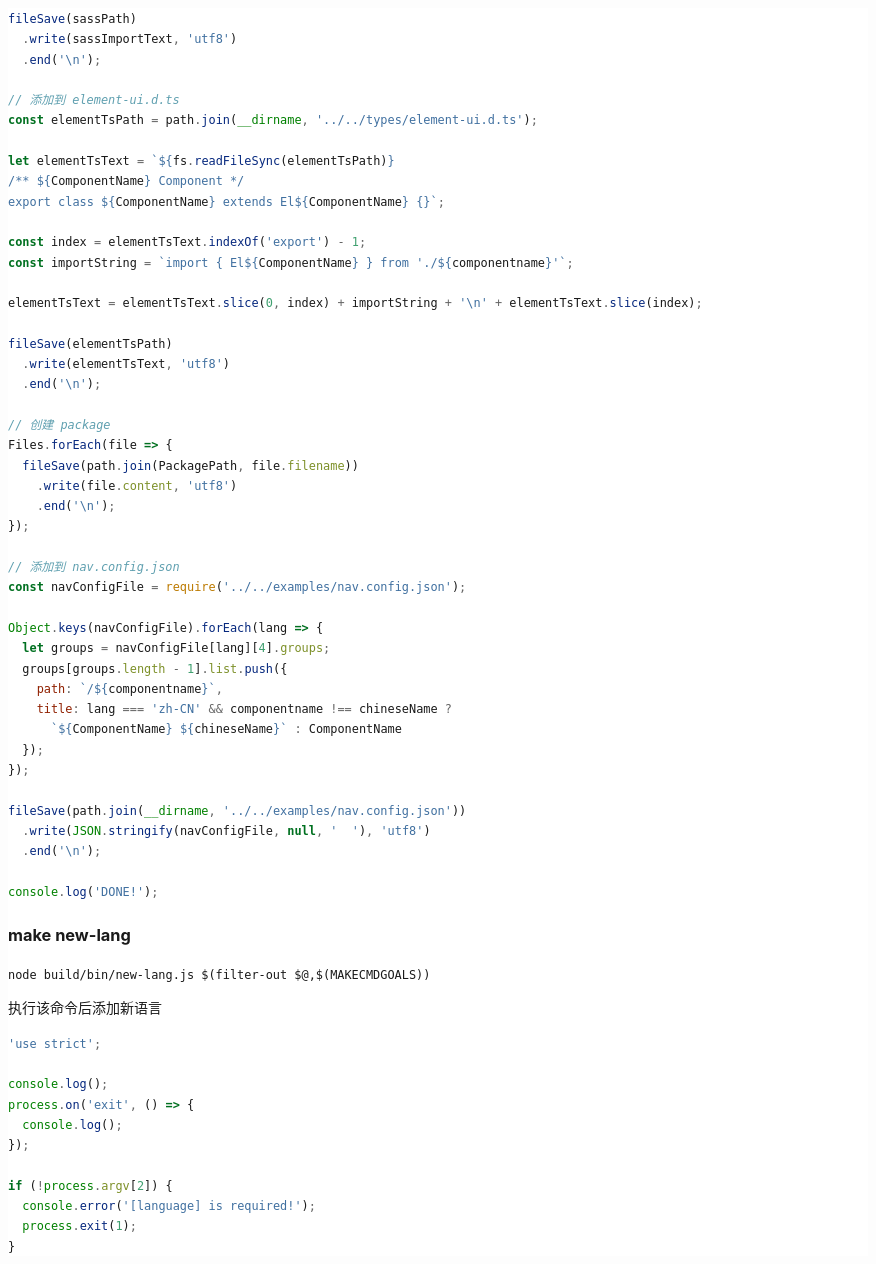 ```js
fileSave(sassPath)
  .write(sassImportText, 'utf8')
  .end('\n');

// 添加到 element-ui.d.ts
const elementTsPath = path.join(__dirname, '../../types/element-ui.d.ts');

let elementTsText = `${fs.readFileSync(elementTsPath)}
/** ${ComponentName} Component */
export class ${ComponentName} extends El${ComponentName} {}`;

const index = elementTsText.indexOf('export') - 1;
const importString = `import { El${ComponentName} } from './${componentname}'`;

elementTsText = elementTsText.slice(0, index) + importString + '\n' + elementTsText.slice(index);

fileSave(elementTsPath)
  .write(elementTsText, 'utf8')
  .end('\n');

// 创建 package
Files.forEach(file => {
  fileSave(path.join(PackagePath, file.filename))
    .write(file.content, 'utf8')
    .end('\n');
});

// 添加到 nav.config.json
const navConfigFile = require('../../examples/nav.config.json');

Object.keys(navConfigFile).forEach(lang => {
  let groups = navConfigFile[lang][4].groups;
  groups[groups.length - 1].list.push({
    path: `/${componentname}`,
    title: lang === 'zh-CN' && componentname !== chineseName ?
      `${ComponentName} ${chineseName}` : ComponentName
  });
});

fileSave(path.join(__dirname, '../../examples/nav.config.json'))
  .write(JSON.stringify(navConfigFile, null, '  '), 'utf8')
  .end('\n');

console.log('DONE!');
```

### make new-lang
`node build/bin/new-lang.js $(filter-out $@,$(MAKECMDGOALS))`

执行该命令后添加新语言
```js
'use strict';

console.log();
process.on('exit', () => {
  console.log();
});

if (!process.argv[2]) {
  console.error('[language] is required!');
  process.exit(1);
}

```